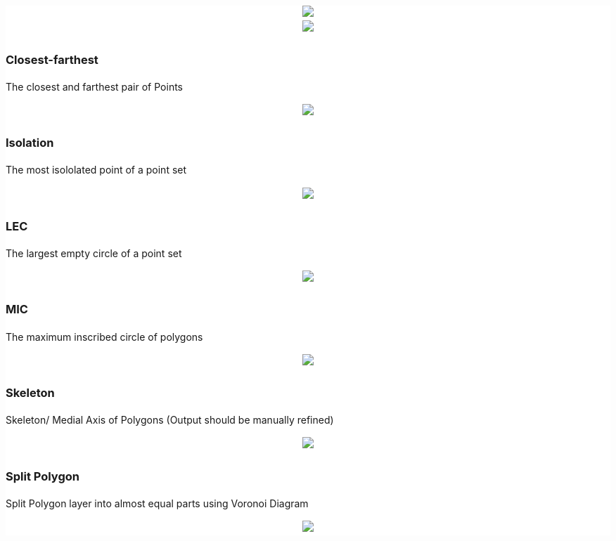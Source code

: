 <div align="center">
  <img src="images/tutorial/vect_antipode.png">
</div>


<div align="center">
  <img src="images/readme/vect_antipodal_layer.png">
</div>

### Closest-farthest

The closest and farthest pair of Points
<div align="center">
  <img src="images/readme/vect_closest_farthest.png">
</div>


### Isolation

The most isololated point of a point set
<div align="center">
  <img src="images/readme/vect_isolation.png">
</div>

### LEC

The largest empty circle of a point set
<div align="center">
  <img src="images/readme/vect_lec.png">
</div>


### MIC

The maximum inscribed circle of polygons
<div align="center">
  <img src="images/readme/vect_mic.png">
</div>

### Skeleton

Skeleton/ Medial Axis of Polygons (Output should be manually refined)
<div align="center">
  <img src="images/readme/vect_skeleton.png">
</div>

### Split Polygon

Split Polygon layer into almost equal parts using Voronoi Diagram
<div align="center">
  <img src="images/readme/vect_split_polygon.png">
</div>

